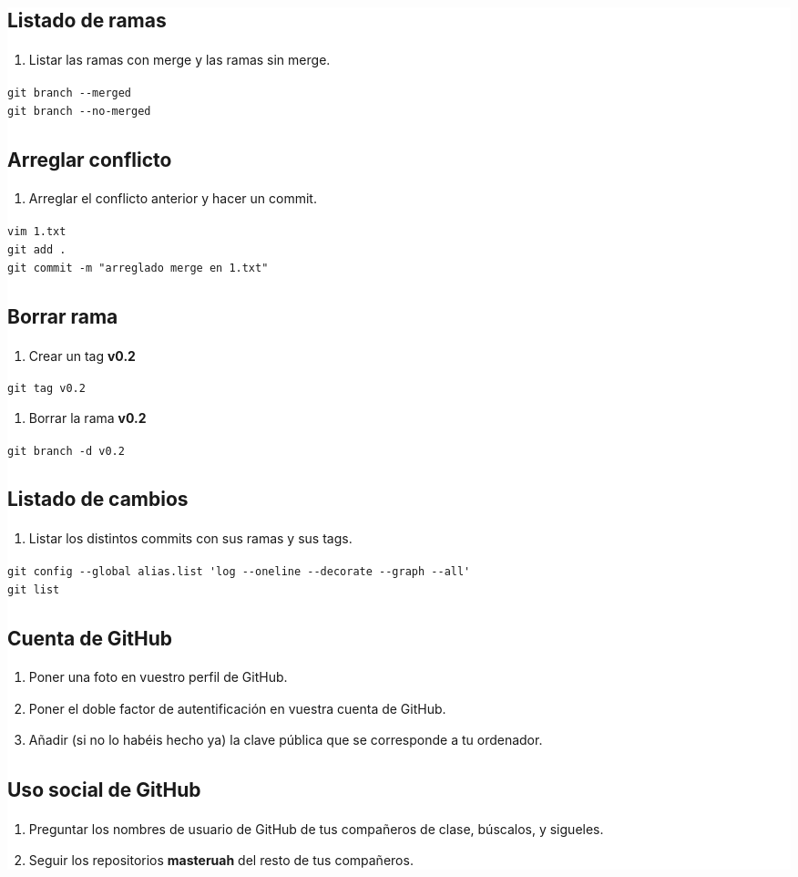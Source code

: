 ## Listado de ramas

1. Listar las ramas con merge y las ramas sin merge.

~~~
git branch --merged
git branch --no-merged
~~~

## Arreglar conflicto

1. Arreglar el conflicto anterior y hacer un commit.

~~~
vim 1.txt
git add .
git commit -m "arreglado merge en 1.txt"
~~~

## Borrar rama

1. Crear un tag **v0.2**

~~~
git tag v0.2
~~~

1. Borrar la rama **v0.2**

~~~
git branch -d v0.2
~~~

## Listado de cambios

1. Listar los distintos commits con sus ramas y sus tags.

~~~
git config --global alias.list 'log --oneline --decorate --graph --all'
git list
~~~

## Cuenta de GitHub

1. Poner una foto en vuestro perfil de GitHub.

1. Poner el doble factor de autentificación en vuestra cuenta de GitHub.

1. Añadir (si no lo habéis hecho ya) la clave pública que se corresponde a tu ordenador.

## Uso social de GitHub

1. Preguntar los nombres de usuario de GitHub de tus compañeros de clase, búscalos, y sigueles.

1. Seguir los repositorios **masteruah** del resto de tus compañeros.
